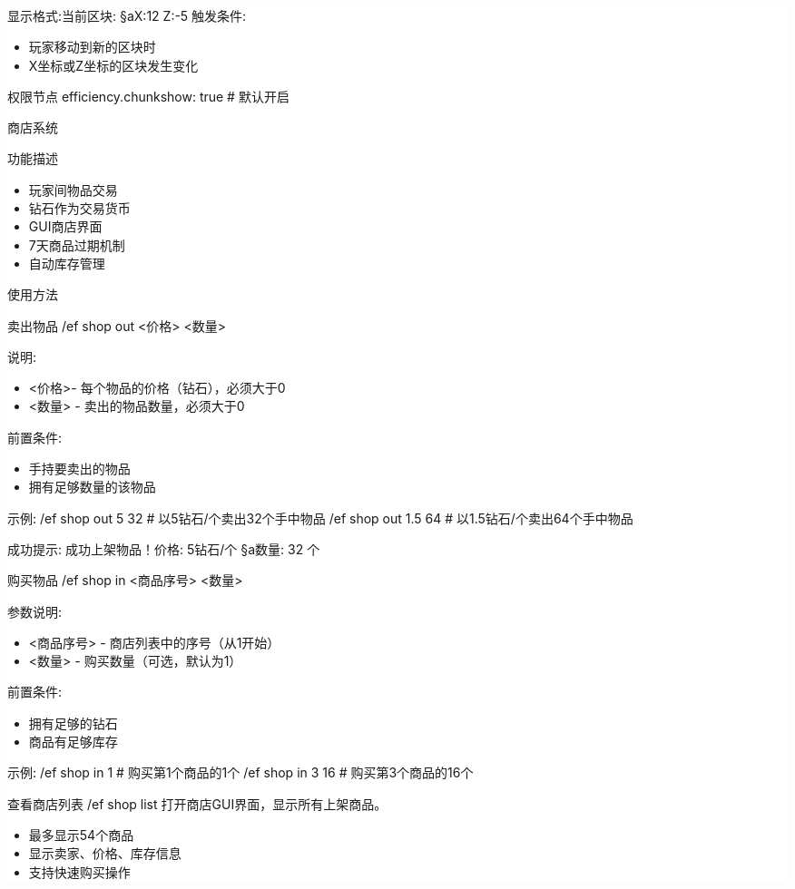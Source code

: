 显示格式:当前区块: §aX:12 Z:-5
触发条件:
- 玩家移动到新的区块时
- X坐标或Z坐标的区块发生变化

权限节点
efficiency.chunkshow: true # 默认开启

商店系统

功能描述
- 玩家间物品交易
- 钻石作为交易货币
- GUI商店界面
- 7天商品过期机制
- 自动库存管理

使用方法

卖出物品
/ef shop out <价格> <数量>

说明:
- <价格>- 每个物品的价格（钻石），必须大于0
- <数量> - 卖出的物品数量，必须大于0

前置条件:
- 手持要卖出的物品
- 拥有足够数量的该物品

示例:
/ef shop out 5 32 # 以5钻石/个卖出32个手中物品
/ef shop out 1.5 64 # 以1.5钻石/个卖出64个手中物品

成功提示:
成功上架物品！价格: 5钻石/个 §a数量: 32 个

购买物品
/ef shop in <商品序号> <数量>

参数说明:
- <商品序号> - 商店列表中的序号（从1开始）
- <数量> - 购买数量（可选，默认为1）

前置条件:
- 拥有足够的钻石
- 商品有足够库存

示例:
/ef shop in 1 # 购买第1个商品的1个
/ef shop in 3 16 # 购买第3个商品的16个

查看商店列表
/ef shop list
打开商店GUI界面，显示所有上架商品。

- 最多显示54个商品
- 显示卖家、价格、库存信息
- 支持快速购买操作
